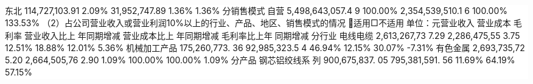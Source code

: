 东北
114,727,103.91
2.09%
31,952,747.89
1.36%
1.36%
分销售模式
自营
5,498,643,057.4
9
100.00%
2,354,539,510.1
6
100.00%
133.53%
（2）占公司营业收入或营业利润10%以上的行业、产品、地区、销售模式的情况
适用□不适用
单位：元营业收入
营业成本
毛利率
营业收入比上
年同期增减
营业成本比上
年同期增减
毛利率比上年
同期增减
分行业
电线电缆
2,613,267,73
7.29
2,286,475,55
3.75
12.51%
18.88%
12.01%
5.36%
机械加工产品
175,260,773.
36
92,985,323.5
4
46.94%
12.15%
30.07%
-7.31%
有色金属
2,693,735,72
5.20
2,664,505,76
2.90
1.09%
100.00%
100.00%
1.09%
分产品
钢芯铝绞线系
列
900,675,837.
05
795,381,591.
56
11.69%
64.19%
57.15%